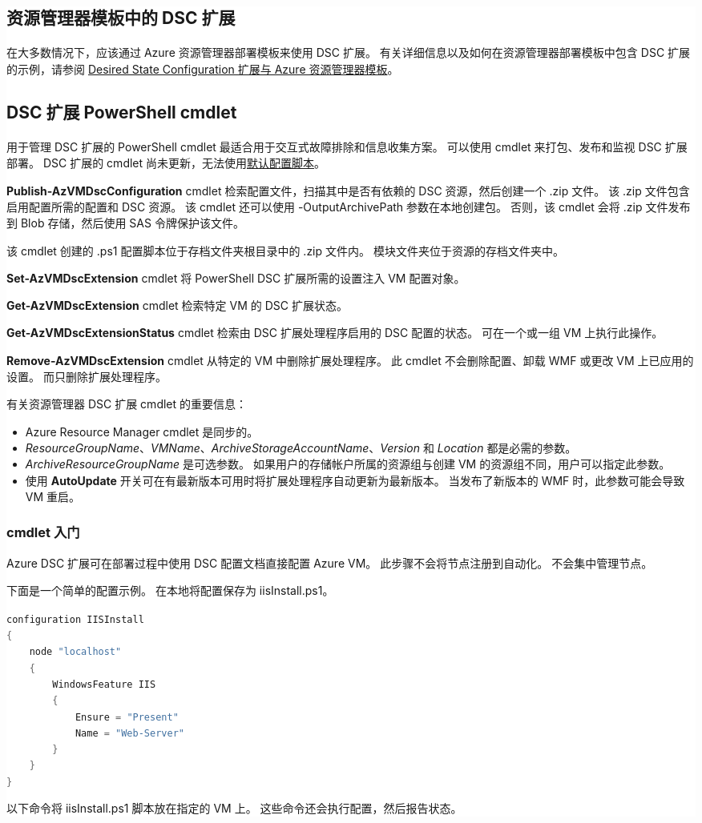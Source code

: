 ## <a name="dsc-extension-in-resource-manager-templates"></a>资源管理器模板中的 DSC 扩展

在大多数情况下，应该通过 Azure 资源管理器部署模板来使用 DSC 扩展。 有关详细信息以及如何在资源管理器部署模板中包含 DSC 扩展的示例，请参阅 [Desired State Configuration 扩展与 Azure 资源管理器模板](dsc-template.md)。

## <a name="dsc-extension-powershell-cmdlets"></a>DSC 扩展 PowerShell cmdlet

用于管理 DSC 扩展的 PowerShell cmdlet 最适合用于交互式故障排除和信息收集方案。 可以使用 cmdlet 来打包、发布和监视 DSC 扩展部署。 DSC 扩展的 cmdlet 尚未更新，无法使用[默认配置脚本](#default-configuration-script)。

**Publish-AzVMDscConfiguration** cmdlet 检索配置文件，扫描其中是否有依赖的 DSC 资源，然后创建一个 .zip 文件。 该 .zip 文件包含启用配置所需的配置和 DSC 资源。 该 cmdlet 还可以使用 -OutputArchivePath 参数在本地创建包。 否则，该 cmdlet 会将 .zip 文件发布到 Blob 存储，然后使用 SAS 令牌保护该文件。

该 cmdlet 创建的 .ps1 配置脚本位于存档文件夹根目录中的 .zip 文件内。 模块文件夹位于资源的存档文件夹中。

**Set-AzVMDscExtension** cmdlet 将 PowerShell DSC 扩展所需的设置注入 VM 配置对象。

**Get-AzVMDscExtension** cmdlet 检索特定 VM 的 DSC 扩展状态。

**Get-AzVMDscExtensionStatus** cmdlet 检索由 DSC 扩展处理程序启用的 DSC 配置的状态。 可在一个或一组 VM 上执行此操作。

**Remove-AzVMDscExtension** cmdlet 从特定的 VM 中删除扩展处理程序。 此 cmdlet 不会删除配置、卸载 WMF 或更改 VM 上已应用的设置。 而只删除扩展处理程序。

有关资源管理器 DSC 扩展 cmdlet 的重要信息：

- Azure Resource Manager cmdlet 是同步的。
- *ResourceGroupName*、*VMName*、*ArchiveStorageAccountName*、*Version* 和 *Location* 都是必需的参数。
- *ArchiveResourceGroupName* 是可选参数。 如果用户的存储帐户所属的资源组与创建 VM 的资源组不同，用户可以指定此参数。
- 使用 **AutoUpdate** 开关可在有最新版本可用时将扩展处理程序自动更新为最新版本。 当发布了新版本的 WMF 时，此参数可能会导致 VM 重启。

### <a name="get-started-with-cmdlets"></a>cmdlet 入门

Azure DSC 扩展可在部署过程中使用 DSC 配置文档直接配置 Azure VM。 此步骤不会将节点注册到自动化。 不会集中管理节点。

下面是一个简单的配置示例。 在本地将配置保存为 iisInstall.ps1。

```powershell
configuration IISInstall
{
    node "localhost"
    {
        WindowsFeature IIS
        {
            Ensure = "Present"
            Name = "Web-Server"
        }
    }
}
```

以下命令将 iisInstall.ps1 脚本放在指定的 VM 上。 这些命令还会执行配置，然后报告状态。

